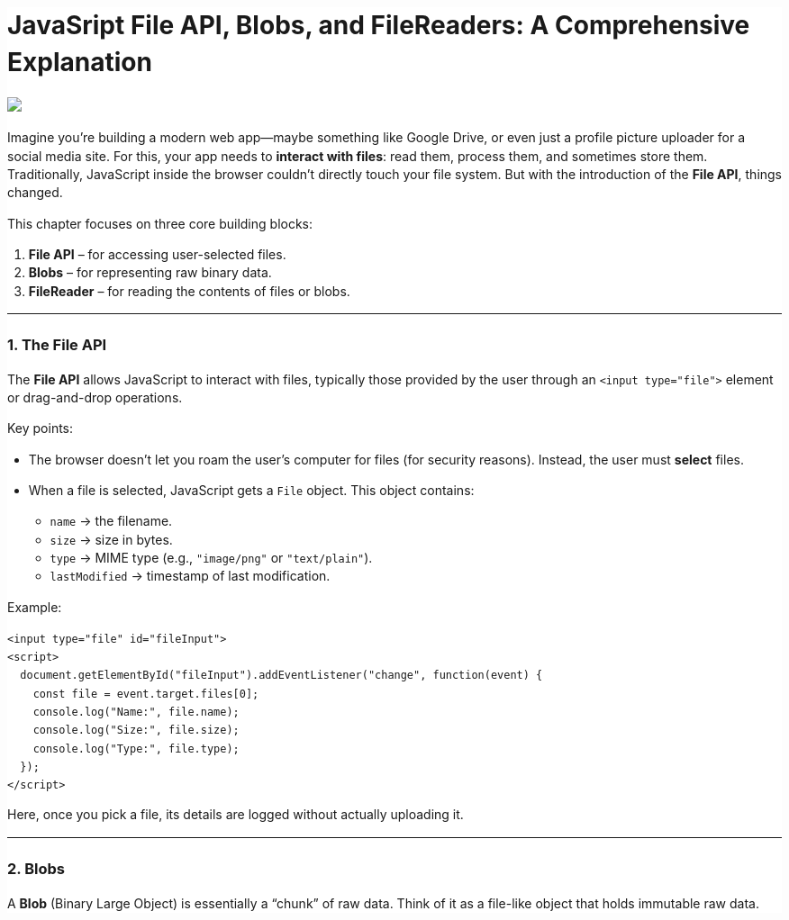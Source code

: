 # JavaSript File API, Blobs, and FileReaders: A Comprehensive Explanation

<img src="https://agunechembaekene.wordpress.com/wp-content/uploads/2025/09/javascript-file-handling-infographic_simple_compose.jpg" width="100%">

Imagine you’re building a modern web app—maybe something like Google Drive, or even just a profile picture uploader for a social media site. For this, your app needs to **interact with files**: read them, process them, and sometimes store them. Traditionally, JavaScript inside the browser couldn’t directly touch your file system. But with the introduction of the **File API**, things changed.

This chapter focuses on three core building blocks:

1. **File API** – for accessing user-selected files.
2. **Blobs** – for representing raw binary data.
3. **FileReader** – for reading the contents of files or blobs.

---

### 1. **The File API**

The **File API** allows JavaScript to interact with files, typically those provided by the user through an `<input type="file">` element or drag-and-drop operations.

Key points:

* The browser doesn’t let you roam the user’s computer for files (for security reasons). Instead, the user must **select** files.
* When a file is selected, JavaScript gets a `File` object. This object contains:

  * `name` → the filename.
  * `size` → size in bytes.
  * `type` → MIME type (e.g., `"image/png"` or `"text/plain"`).
  * `lastModified` → timestamp of last modification.

Example:

```
<input type="file" id="fileInput">
<script>
  document.getElementById("fileInput").addEventListener("change", function(event) {
    const file = event.target.files[0];
    console.log("Name:", file.name);
    console.log("Size:", file.size);
    console.log("Type:", file.type);
  });
</script>
```

Here, once you pick a file, its details are logged without actually uploading it.

---

### 2. **Blobs**

A **Blob** (Binary Large Object) is essentially a “chunk” of raw data. Think of it as a file-like object that holds immutable raw data.
